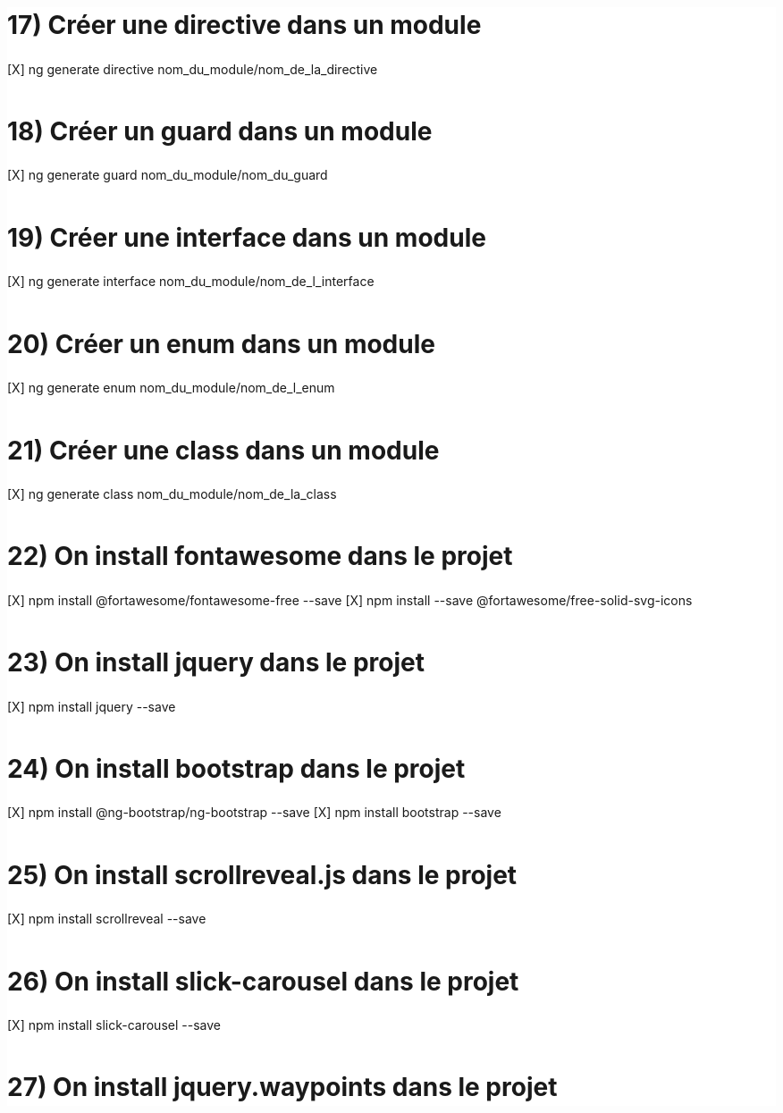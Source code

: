 # 17) Créer une directive dans un module

[X] ng generate directive nom_du_module/nom_de_la_directive

# 18) Créer un guard dans un module

[X] ng generate guard nom_du_module/nom_du_guard

# 19) Créer une interface dans un module

[X] ng generate interface nom_du_module/nom_de_l_interface

# 20) Créer un enum dans un module

[X] ng generate enum nom_du_module/nom_de_l_enum

# 21) Créer une class dans un module

[X] ng generate class nom_du_module/nom_de_la_class

# 22) On install fontawesome dans le projet

[X] npm install @fortawesome/fontawesome-free --save
[X] npm install --save @fortawesome/free-solid-svg-icons

# 23) On install jquery dans le projet

[X] npm install jquery --save

# 24) On install bootstrap dans le projet

[X] npm install @ng-bootstrap/ng-bootstrap --save
[X] npm install bootstrap --save

# 25) On install scrollreveal.js dans le projet

[X] npm install scrollreveal --save

# 26) On install slick-carousel dans le projet

[X] npm install slick-carousel --save

# 27) On install jquery.waypoints dans le projet

